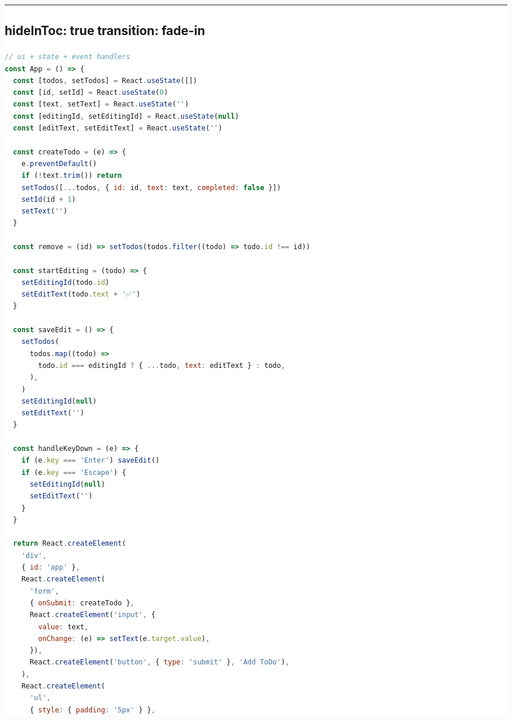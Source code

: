 ```js {monaco} {lineNumbers: 'true', height: '30rem', overflowY: 'scroll'}
```

---
hideInToc: true
transition: fade-in
---

```js {monaco} {lineNumbers: 'true', height: '30rem', overflowY: 'scroll'}
// ui + state + event handlers
const App = () => {
  const [todos, setTodos] = React.useState([])
  const [id, setId] = React.useState(0)
  const [text, setText] = React.useState('')
  const [editingId, setEditingId] = React.useState(null)
  const [editText, setEditText] = React.useState('')

  const createTodo = (e) => {
    e.preventDefault()
    if (!text.trim()) return
    setTodos([...todos, { id: id, text: text, completed: false }])
    setId(id + 1)
    setText('')
  }

  const remove = (id) => setTodos(todos.filter((todo) => todo.id !== id))

  const startEditing = (todo) => {
    setEditingId(todo.id)
    setEditText(todo.text + '✅')
  }

  const saveEdit = () => {
    setTodos(
      todos.map((todo) =>
        todo.id === editingId ? { ...todo, text: editText } : todo,
      ),
    )
    setEditingId(null)
    setEditText('')
  }

  const handleKeyDown = (e) => {
    if (e.key === 'Enter') saveEdit()
    if (e.key === 'Escape') {
      setEditingId(null)
      setEditText('')
    }
  }

  return React.createElement(
    'div',
    { id: 'app' },
    React.createElement(
      'form',
      { onSubmit: createTodo },
      React.createElement('input', {
        value: text,
        onChange: (e) => setText(e.target.value),
      }),
      React.createElement('button', { type: 'submit' }, 'Add ToDo'),
    ),
    React.createElement(
      'ul',
      { style: { padding: '5px' } },
```